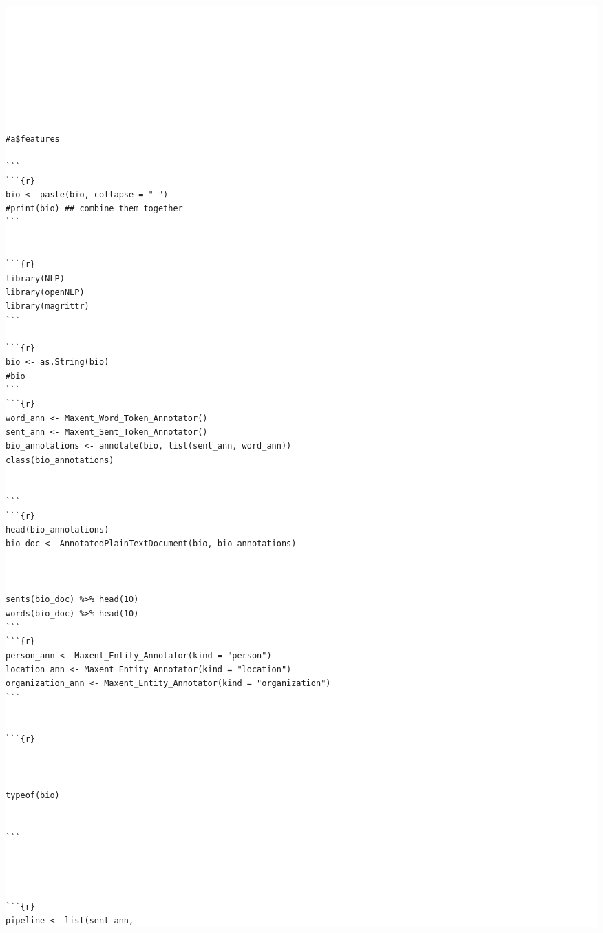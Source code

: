 ~~~~~~~~~~~~~~~~~~~









#a$features

```
```{r}
bio <- paste(bio, collapse = " ")
#print(bio) ## combine them together 
```


```{r}
library(NLP)
library(openNLP)
library(magrittr)
```

```{r}
bio <- as.String(bio)
#bio
```
```{r}
word_ann <- Maxent_Word_Token_Annotator()
sent_ann <- Maxent_Sent_Token_Annotator()
bio_annotations <- annotate(bio, list(sent_ann, word_ann))
class(bio_annotations)


```
```{r}
head(bio_annotations)
bio_doc <- AnnotatedPlainTextDocument(bio, bio_annotations)



sents(bio_doc) %>% head(10)
words(bio_doc) %>% head(10)
```
```{r}
person_ann <- Maxent_Entity_Annotator(kind = "person")
location_ann <- Maxent_Entity_Annotator(kind = "location")
organization_ann <- Maxent_Entity_Annotator(kind = "organization")
```


```{r}



typeof(bio)


```




```{r}
pipeline <- list(sent_ann,
~~~~~~~~~~~~~~~~~~~